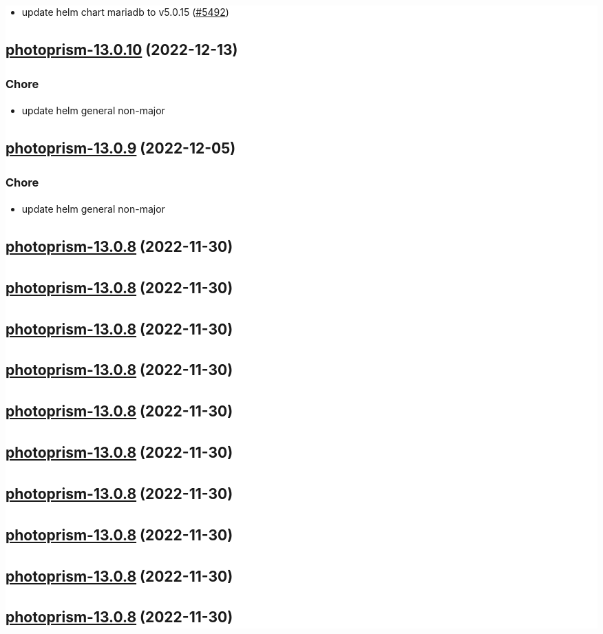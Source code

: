 - update helm chart mariadb to v5.0.15 ([#5492](https://github.com/truecharts/charts/issues/5492))

## [photoprism-13.0.10](https://github.com/truecharts/charts/compare/photoprism-13.0.9...photoprism-13.0.10) (2022-12-13)

### Chore

- update helm general non-major

## [photoprism-13.0.9](https://github.com/truecharts/charts/compare/photoprism-13.0.8...photoprism-13.0.9) (2022-12-05)

### Chore

- update helm general non-major

## [photoprism-13.0.8](https://github.com/truecharts/charts/compare/photoprism-13.0.6...photoprism-13.0.8) (2022-11-30)

## [photoprism-13.0.8](https://github.com/truecharts/charts/compare/photoprism-13.0.6...photoprism-13.0.8) (2022-11-30)

## [photoprism-13.0.8](https://github.com/truecharts/charts/compare/photoprism-13.0.6...photoprism-13.0.8) (2022-11-30)

## [photoprism-13.0.8](https://github.com/truecharts/charts/compare/photoprism-13.0.6...photoprism-13.0.8) (2022-11-30)

## [photoprism-13.0.8](https://github.com/truecharts/charts/compare/photoprism-13.0.6...photoprism-13.0.8) (2022-11-30)

## [photoprism-13.0.8](https://github.com/truecharts/charts/compare/photoprism-13.0.6...photoprism-13.0.8) (2022-11-30)

## [photoprism-13.0.8](https://github.com/truecharts/charts/compare/photoprism-13.0.6...photoprism-13.0.8) (2022-11-30)

## [photoprism-13.0.8](https://github.com/truecharts/charts/compare/photoprism-13.0.6...photoprism-13.0.8) (2022-11-30)

## [photoprism-13.0.8](https://github.com/truecharts/charts/compare/photoprism-13.0.6...photoprism-13.0.8) (2022-11-30)

## [photoprism-13.0.8](https://github.com/truecharts/charts/compare/photoprism-13.0.6...photoprism-13.0.8) (2022-11-30)
